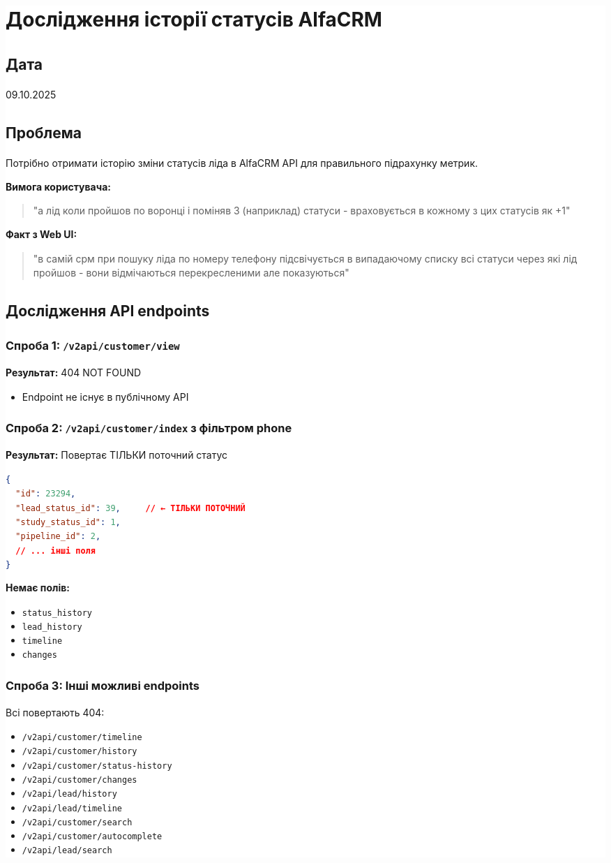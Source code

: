 # Дослідження історії статусів AlfaCRM

## Дата
09.10.2025

## Проблема
Потрібно отримати історію зміни статусів ліда в AlfaCRM API для правильного підрахунку метрик.

**Вимога користувача:**
> "а лід коли пройшов по воронці і поміняв 3 (наприклад) статуси - враховується в кожному з цих статусів як +1"

**Факт з Web UI:**
> "в самій срм при пошуку ліда по номеру телефону підсвічується в випадаючому списку всі статуси через які лід пройшов - вони відмічаються перекресленими але показуються"

## Дослідження API endpoints

### Спроба 1: `/v2api/customer/view`
**Результат:** 404 NOT FOUND
- Endpoint не існує в публічному API

### Спроба 2: `/v2api/customer/index` з фільтром phone
**Результат:** Повертає ТІЛЬКИ поточний статус
```json
{
  "id": 23294,
  "lead_status_id": 39,     // ← ТІЛЬКИ ПОТОЧНИЙ
  "study_status_id": 1,
  "pipeline_id": 2,
  // ... інші поля
}
```

**Немає полів:**
- `status_history`
- `lead_history`
- `timeline`
- `changes`

### Спроба 3: Інші можливі endpoints
Всі повертають 404:
- `/v2api/customer/timeline`
- `/v2api/customer/history`
- `/v2api/customer/status-history`
- `/v2api/customer/changes`
- `/v2api/lead/history`
- `/v2api/lead/timeline`
- `/v2api/customer/search`
- `/v2api/customer/autocomplete`
- `/v2api/lead/search`

